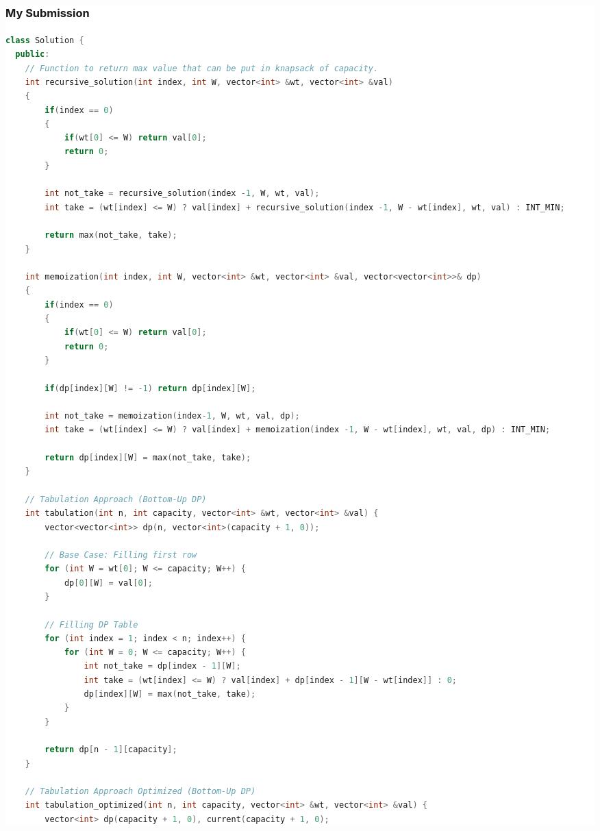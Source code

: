 ### My Submission

```cpp
class Solution {
  public:
    // Function to return max value that can be put in knapsack of capacity.
    int recursive_solution(int index, int W, vector<int> &wt, vector<int> &val)
    {
        if(index == 0)
        {
            if(wt[0] <= W) return val[0];
            return 0;
        }

        int not_take = recursive_solution(index -1, W, wt, val);
        int take = (wt[index] <= W) ? val[index] + recursive_solution(index -1, W - wt[index], wt, val) : INT_MIN;

        return max(not_take, take);
    }

    int memoization(int index, int W, vector<int> &wt, vector<int> &val, vector<vector<int>>& dp)
    {
        if(index == 0)
        {
            if(wt[0] <= W) return val[0];
            return 0;
        }

        if(dp[index][W] != -1) return dp[index][W];

        int not_take = memoization(index-1, W, wt, val, dp);
        int take = (wt[index] <= W) ? val[index] + memoization(index -1, W - wt[index], wt, val, dp) : INT_MIN;

        return dp[index][W] = max(not_take, take);
    }

    // Tabulation Approach (Bottom-Up DP)
    int tabulation(int n, int capacity, vector<int> &wt, vector<int> &val) {
        vector<vector<int>> dp(n, vector<int>(capacity + 1, 0));

        // Base Case: Filling first row
        for (int W = wt[0]; W <= capacity; W++) {
            dp[0][W] = val[0];
        }

        // Filling DP Table
        for (int index = 1; index < n; index++) {
            for (int W = 0; W <= capacity; W++) {
                int not_take = dp[index - 1][W];
                int take = (wt[index] <= W) ? val[index] + dp[index - 1][W - wt[index]] : 0;
                dp[index][W] = max(not_take, take);
            }
        }

        return dp[n - 1][capacity];
    }

    // Tabulation Approach Optimized (Bottom-Up DP)
    int tabulation_optimized(int n, int capacity, vector<int> &wt, vector<int> &val) {
        vector<int> dp(capacity + 1, 0), current(capacity + 1, 0);

```